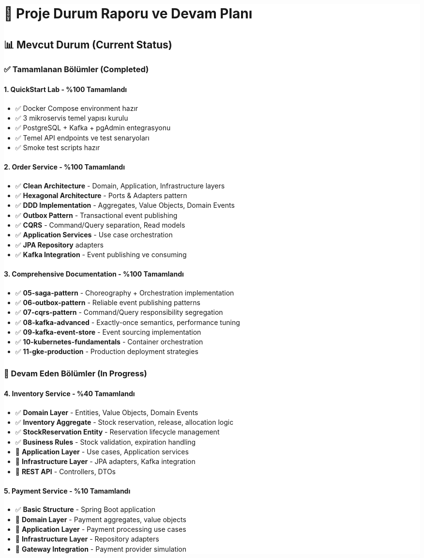 # 🚀 Proje Durum Raporu ve Devam Planı

## 📊 Mevcut Durum (Current Status)

### ✅ Tamamlanan Bölümler (Completed)

#### 1. **QuickStart Lab** - %100 Tamamlandı

- ✅ Docker Compose environment hazır
- ✅ 3 mikroservis temel yapısı kurulu
- ✅ PostgreSQL + Kafka + pgAdmin entegrasyonu
- ✅ Temel API endpoints ve test senaryoları
- ✅ Smoke test scripts hazır

#### 2. **Order Service** - %100 Tamamlandı

- ✅ **Clean Architecture** - Domain, Application, Infrastructure layers
- ✅ **Hexagonal Architecture** - Ports & Adapters pattern
- ✅ **DDD Implementation** - Aggregates, Value Objects, Domain Events
- ✅ **Outbox Pattern** - Transactional event publishing
- ✅ **CQRS** - Command/Query separation, Read models
- ✅ **Application Services** - Use case orchestration
- ✅ **JPA Repository** adapters
- ✅ **Kafka Integration** - Event publishing ve consuming

#### 3. **Comprehensive Documentation** - %100 Tamamlandı

- ✅ **05-saga-pattern** - Choreography + Orchestration implementation
- ✅ **06-outbox-pattern** - Reliable event publishing patterns
- ✅ **07-cqrs-pattern** - Command/Query responsibility segregation
- ✅ **08-kafka-advanced** - Exactly-once semantics, performance tuning
- ✅ **09-kafka-event-store** - Event sourcing implementation
- ✅ **10-kubernetes-fundamentals** - Container orchestration
- ✅ **11-gke-production** - Production deployment strategies

### 🔄 Devam Eden Bölümler (In Progress)

#### 4. **Inventory Service** - %40 Tamamlandı

- ✅ **Domain Layer** - Entities, Value Objects, Domain Events
- ✅ **Inventory Aggregate** - Stock reservation, release, allocation logic
- ✅ **StockReservation Entity** - Reservation lifecycle management
- ✅ **Business Rules** - Stock validation, expiration handling
- 🔄 **Application Layer** - Use cases, Application services
- 🔄 **Infrastructure Layer** - JPA adapters, Kafka integration
- 🔄 **REST API** - Controllers, DTOs

#### 5. **Payment Service** - %10 Tamamlandı

- ✅ **Basic Structure** - Spring Boot application
- 🔄 **Domain Layer** - Payment aggregates, value objects
- 🔄 **Application Layer** - Payment processing use cases
- 🔄 **Infrastructure Layer** - Repository adapters
- 🔄 **Gateway Integration** - Payment provider simulation
